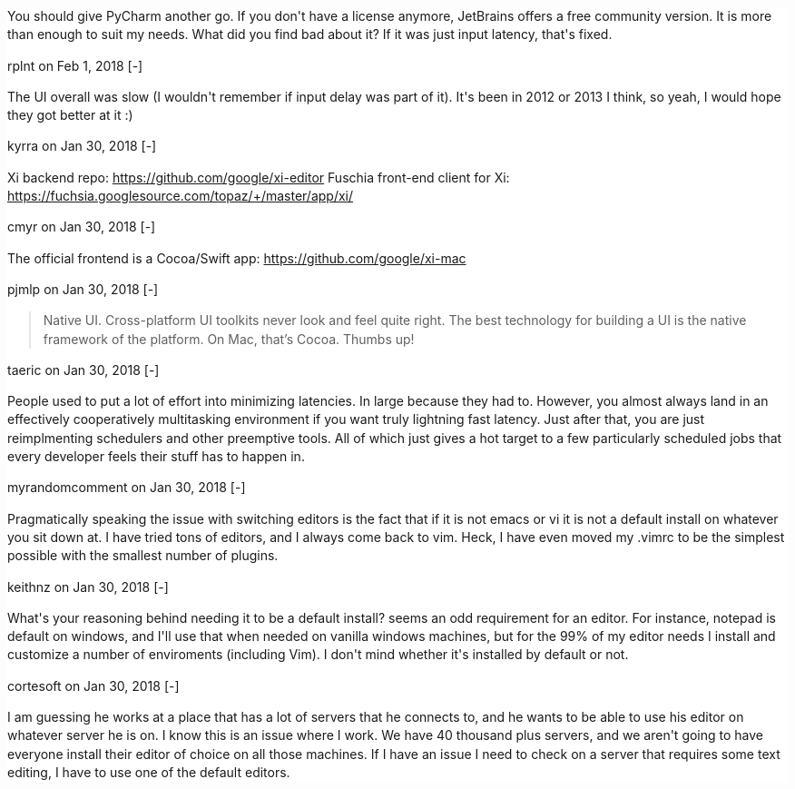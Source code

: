 You should give PyCharm another go. If you don't have a license anymore, JetBrains offers a free community version. It is more than enough to suit my needs.
What did you find bad about it? If it was just input latency, that's fixed.


	
rplnt on Feb 1, 2018 [-]

The UI overall was slow (I wouldn't remember if input delay was part of it). It's been in 2012 or 2013 I think, so yeah, I would hope they got better at it :)

	
kyrra on Jan 30, 2018 [-]

Xi backend repo: https://github.com/google/xi-editor
Fuschia front-end client for Xi: https://fuchsia.googlesource.com/topaz/+/master/app/xi/


	
cmyr on Jan 30, 2018 [-]

The official frontend is a Cocoa/Swift app: https://github.com/google/xi-mac

	
pjmlp on Jan 30, 2018 [-]

> Native UI. Cross-platform UI toolkits never look and feel quite right. The best technology for building a UI is the native framework of the platform. On Mac, that’s Cocoa.
Thumbs up!


	
taeric on Jan 30, 2018 [-]

People used to put a lot of effort into minimizing latencies. In large because they had to. However, you almost always land in an effectively cooperatively multitasking environment if you want truly lightning fast latency. Just after that, you are just reimplmenting schedulers and other preemptive tools. All of which just gives a hot target to a few particularly scheduled jobs that every developer feels their stuff has to happen in.

	
myrandomcomment on Jan 30, 2018 [-]

Pragmatically speaking the issue with switching editors is the fact that if it is not emacs or vi it is not a default install on whatever you sit down at.
I have tried tons of editors, and I always come back to vim. Heck, I have even moved my .vimrc to be the simplest possible with the smallest number of plugins.


	
keithnz on Jan 30, 2018 [-]

What's your reasoning behind needing it to be a default install? seems an odd requirement for an editor.
For instance, notepad is default on windows, and I'll use that when needed on vanilla windows machines, but for the 99% of my editor needs I install and customize a number of enviroments (including Vim). I don't mind whether it's installed by default or not.


	
cortesoft on Jan 30, 2018 [-]

I am guessing he works at a place that has a lot of servers that he connects to, and he wants to be able to use his editor on whatever server he is on.
I know this is an issue where I work. We have 40 thousand plus servers, and we aren't going to have everyone install their editor of choice on all those machines. If I have an issue I need to check on a server that requires some text editing, I have to use one of the default editors.


[1]: https://github.com/jwilm/alacritty/issues/673
[1]: https://github.com/pcwalton/pathfinder